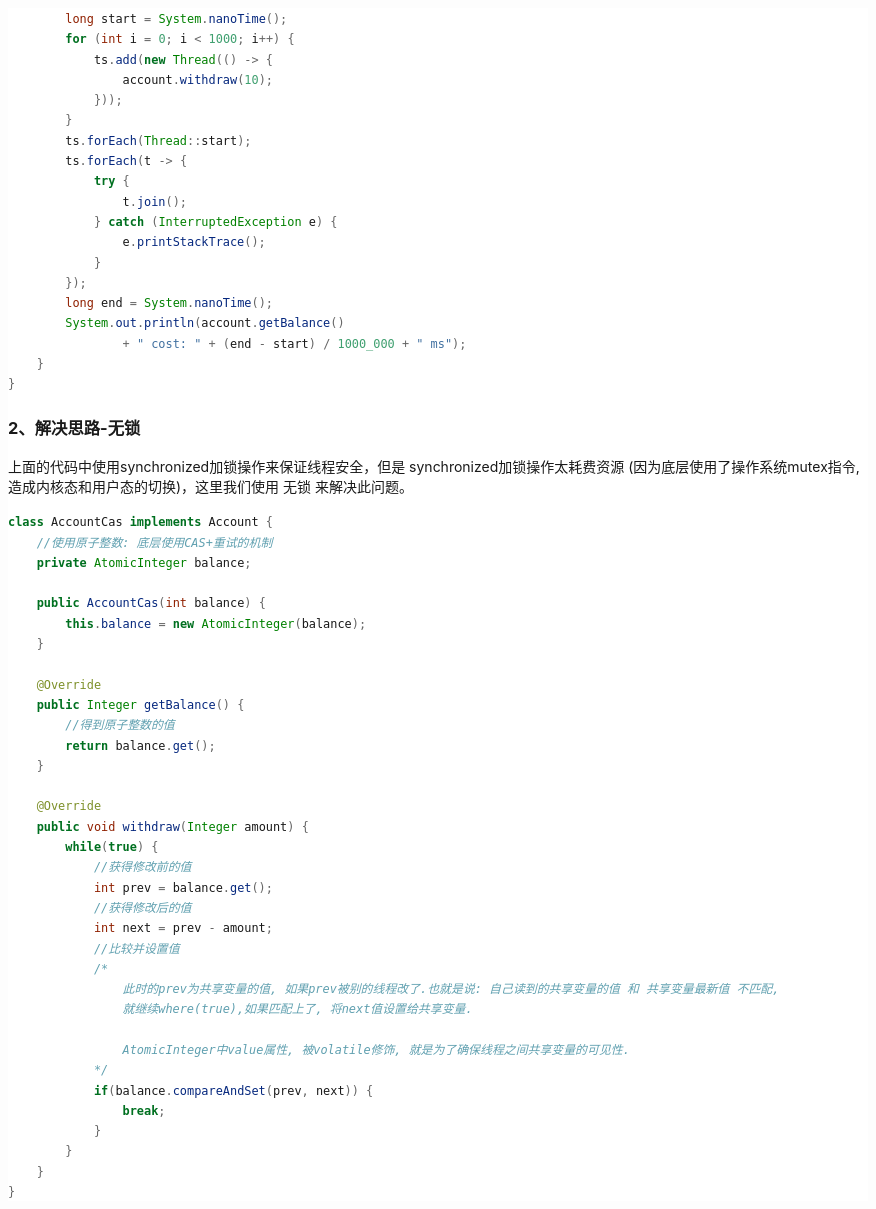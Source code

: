 ```java
        long start = System.nanoTime();
        for (int i = 0; i < 1000; i++) {
            ts.add(new Thread(() -> {
                account.withdraw(10);
            }));
        }
        ts.forEach(Thread::start);
        ts.forEach(t -> {
            try {
                t.join();
            } catch (InterruptedException e) {
                e.printStackTrace();
            }
        });
        long end = System.nanoTime();
        System.out.println(account.getBalance()
                + " cost: " + (end - start) / 1000_000 + " ms");
    }
}
```



### 2、解决思路-无锁

上面的代码中使用synchronized加锁操作来保证线程安全，但是 synchronized加锁操作太耗费资源 (因为底层使用了操作系统mutex指令, 造成内核态和用户态的切换)，这里我们使用 无锁 来解决此问题。

```java
class AccountCas implements Account {
	//使用原子整数: 底层使用CAS+重试的机制
	private AtomicInteger balance;

	public AccountCas(int balance) {
		this.balance = new AtomicInteger(balance);
	}

	@Override
	public Integer getBalance() {
		//得到原子整数的值
		return balance.get();
	}

	@Override
	public void withdraw(Integer amount) {
		while(true) {
			//获得修改前的值
			int prev = balance.get();
			//获得修改后的值
			int next = prev - amount;
			//比较并设置值
			/*
				此时的prev为共享变量的值, 如果prev被别的线程改了.也就是说: 自己读到的共享变量的值 和 共享变量最新值 不匹配,
				就继续where(true),如果匹配上了, 将next值设置给共享变量.
				
				AtomicInteger中value属性, 被volatile修饰, 就是为了确保线程之间共享变量的可见性.
			*/
			if(balance.compareAndSet(prev, next)) {
				break;
			}
		}
	}
}

```